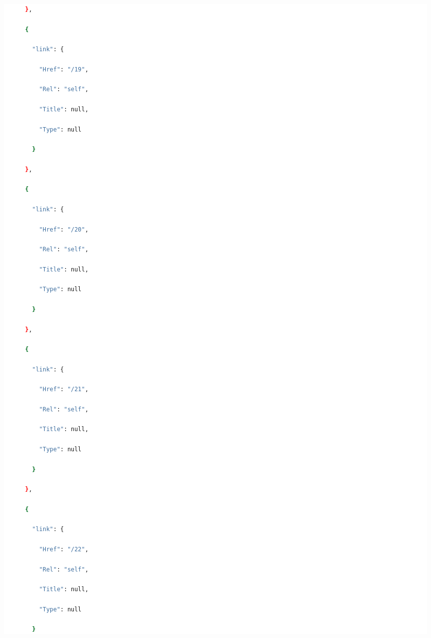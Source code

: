 ```bash
      },

      {

        "link": {

          "Href": "/19",

          "Rel": "self",

          "Title": null,

          "Type": null

        }

      },

      {

        "link": {

          "Href": "/20",

          "Rel": "self",

          "Title": null,

          "Type": null

        }

      },

      {

        "link": {

          "Href": "/21",

          "Rel": "self",

          "Title": null,

          "Type": null

        }

      },

      {

        "link": {

          "Href": "/22",

          "Rel": "self",

          "Title": null,

          "Type": null

        }
```